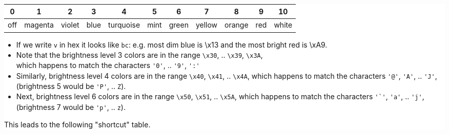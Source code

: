   |  0  |   1   |   2  | 3  |    4    |  5 |  6  |   7  |   8  | 9 |  10 |
   |-----|-------|------|----|---------|----|-----|------|------|---|-----|
   | off |magenta|violet|blue|turquoise|mint|green|yellow|orange|red|white|
   
 - If we write `v` in hex it looks like `bc`: e.g. most dim blue is \x13 and the most bright red is \xA9.
 - Note that the brightness level 3 colors are in the range `\x30`, .. `\x39`, `\x3A`,  
   which happens to match the characters `'0'`, .. `'9'`, `':'`
 - Similarly, brightness level 4 colors are in the range `\x40`, `\x41`, .. `\x4A`, 
   which happens to match the characters `'@'`, `'A'`, .. `'J'`,
   (brightness 5 would be `'P'`, .. `Z`).
 - Next, brightness level 6 colors are in the range `\x50`, `\x51`, .. `\x5A`, 
   which happens to match the characters ``'`'``, `'a'`, .. `'j'`,
   (brightness 7 would be `'p'`, .. `z`).

This leads to the following "shortcut" table.
